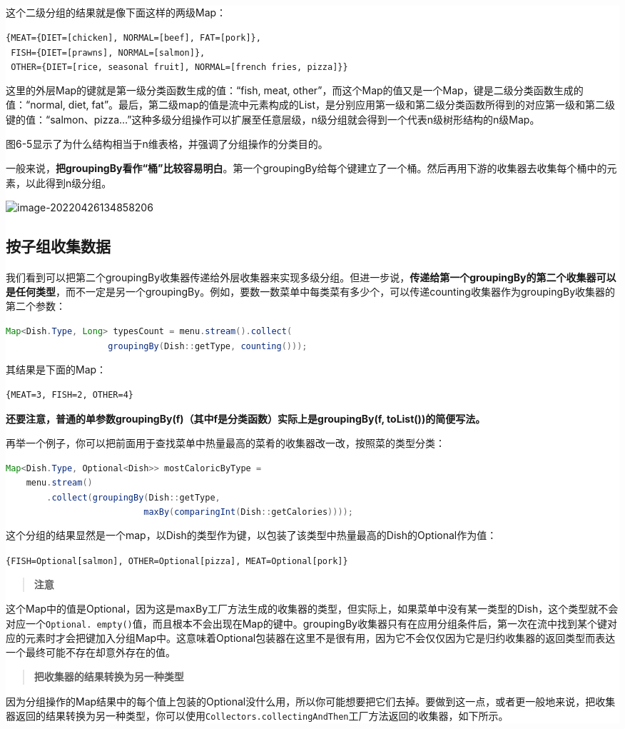 这个二级分组的结果就是像下面这样的两级Map：

```
{MEAT={DIET=[chicken], NORMAL=[beef], FAT=[pork]}, 
 FISH={DIET=[prawns], NORMAL=[salmon]}, 
 OTHER={DIET=[rice, seasonal fruit], NORMAL=[french fries, pizza]}}
```

这里的外层Map的键就是第一级分类函数生成的值：“fish, meat, other”，而这个Map的值又是一个Map，键是二级分类函数生成的值：“normal, diet, fat”。最后，第二级map的值是流中元素构成的List，是分别应用第一级和第二级分类函数所得到的对应第一级和第二级键的值：“salmon、pizza…”这种多级分组操作可以扩展至任意层级，n级分组就会得到一个代表n级树形结构的n级Map。

图6-5显示了为什么结构相当于n维表格，并强调了分组操作的分类目的。

一般来说，**把groupingBy看作“桶”比较容易明白**。第一个groupingBy给每个键建立了一个桶。然后再用下游的收集器去收集每个桶中的元素，以此得到n级分组。

![image-20220426134858206](https://studyimages.oss-cn-beijing.aliyuncs.com/img/JAVASE/JAVA8/image-20220426134858206.png)

## 按子组收集数据

我们看到可以把第二个groupingBy收集器传递给外层收集器来实现多级分组。但进一步说，**传递给第一个groupingBy的第二个收集器可以是任何类型**，而不一定是另一个groupingBy。例如，要数一数菜单中每类菜有多少个，可以传递counting收集器作为groupingBy收集器的第二个参数：

```java
Map<Dish.Type, Long> typesCount = menu.stream().collect( 
 					groupingBy(Dish::getType, counting()));
```

其结果是下面的Map：

```
{MEAT=3, FISH=2, OTHER=4}
```

**还要注意，普通的单参数groupingBy(f)（其中f是分类函数）实际上是groupingBy(f, toList())的简便写法。**

再举一个例子，你可以把前面用于查找菜单中热量最高的菜肴的收集器改一改，按照菜的类型分类：

```java
Map<Dish.Type, Optional<Dish>> mostCaloricByType = 
 	menu.stream() 
 		.collect(groupingBy(Dish::getType, 
 						   maxBy(comparingInt(Dish::getCalories))));
```

这个分组的结果显然是一个map，以Dish的类型作为键，以包装了该类型中热量最高的Dish的Optional<Dish>作为值：

```
{FISH=Optional[salmon], OTHER=Optional[pizza], MEAT=Optional[pork]}
```

> **注意**

这个Map中的值是Optional，因为这是maxBy工厂方法生成的收集器的类型，但实际上，如果菜单中没有某一类型的Dish，这个类型就不会对应一个`Optional. empty()`值，而且根本不会出现在Map的键中。groupingBy收集器只有在应用分组条件后，第一次在流中找到某个键对应的元素时才会把键加入分组Map中。这意味着Optional包装器在这里不是很有用，因为它不会仅仅因为它是归约收集器的返回类型而表达一个最终可能不存在却意外存在的值。

> **把收集器的结果转换为另一种类型**

因为分组操作的Map结果中的每个值上包装的Optional没什么用，所以你可能想要把它们去掉。要做到这一点，或者更一般地来说，把收集器返回的结果转换为另一种类型，你可以使用`Collectors.collectingAndThen`工厂方法返回的收集器，如下所示。

